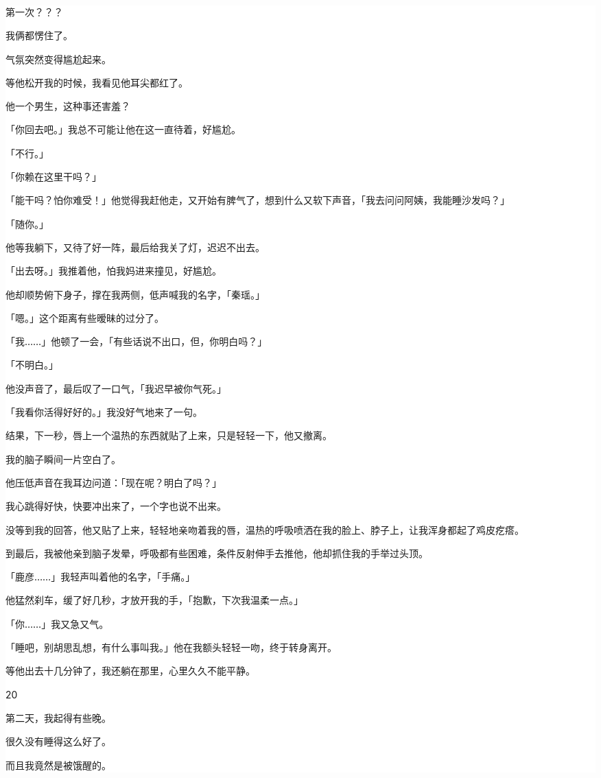 第一次？？？

我俩都愣住了。

气氛突然变得尴尬起来。

等他松开我的时候，我看见他耳尖都红了。

他一个男生，这种事还害羞？

「你回去吧。」我总不可能让他在这一直待着，好尴尬。

「不行。」

「你赖在这里干吗？」

「能干吗？怕你难受！」他觉得我赶他走，又开始有脾气了，想到什么又软下声音，「我去问问阿姨，我能睡沙发吗？」

「随你。」

他等我躺下，又待了好一阵，最后给我关了灯，迟迟不出去。

「出去呀。」我推着他，怕我妈进来撞见，好尴尬。

他却顺势俯下身子，撑在我两侧，低声喊我的名字，「秦瑶。」

「嗯。」这个距离有些暧昧的过分了。

「我……」他顿了一会，「有些话说不出口，但，你明白吗？」

「不明白。」

他没声音了，最后叹了一口气，「我迟早被你气死。」

「我看你活得好好的。」我没好气地来了一句。

结果，下一秒，唇上一个温热的东西就贴了上来，只是轻轻一下，他又撤离。

我的脑子瞬间一片空白了。

他压低声音在我耳边问道：「现在呢？明白了吗？」

我心跳得好快，快要冲出来了，一个字也说不出来。

没等到我的回答，他又贴了上来，轻轻地亲吻着我的唇，温热的呼吸喷洒在我的脸上、脖子上，让我浑身都起了鸡皮疙瘩。

到最后，我被他亲到脑子发晕，呼吸都有些困难，条件反射伸手去推他，他却抓住我的手举过头顶。

「鹿彦……」我轻声叫着他的名字，「手痛。」

他猛然刹车，缓了好几秒，才放开我的手，「抱歉，下次我温柔一点。」

「你……」我又急又气。

「睡吧，别胡思乱想，有什么事叫我。」他在我额头轻轻一吻，终于转身离开。

等他出去十几分钟了，我还躺在那里，心里久久不能平静。

20

第二天，我起得有些晚。

很久没有睡得这么好了。

而且我竟然是被饿醒的。
